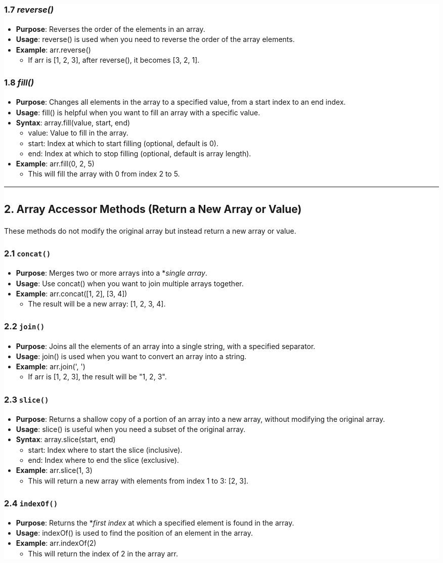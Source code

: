 ### 1.7 ***reverse()***
- **Purpose**: Reverses the order of the elements in an array.
- **Usage**: reverse() is used when you need to reverse the order of the array elements.
- **Example**: arr.reverse()
  - If arr is [1, 2, 3], after reverse(), it becomes [3, 2, 1].

### 1.8 ***fill()***
- **Purpose**: Changes all elements in the array to a specified value, from a start index to an end index.
- **Usage**: fill() is helpful when you want to fill an array with a specific value.
- **Syntax**: array.fill(value, start, end)
  - value: Value to fill in the array.
  - start: Index at which to start filling (optional, default is 0).
  - end: Index at which to stop filling (optional, default is array length).
- **Example**: arr.fill(0, 2, 5)
  - This will fill the array with 0 from index 2 to 5.
---
## 2. Array Accessor Methods (Return a New Array or Value)
These methods do not modify the original array but instead return a new array or value.

### 2.1 `concat()`
- **Purpose**: Merges two or more arrays into a **single array*.
- **Usage**: Use concat() when you want to join multiple arrays together.
- **Example**: arr.concat([1, 2], [3, 4])
  - The result will be a new array: [1, 2, 3, 4].

### 2.2 `join()`
- **Purpose**: Joins all the elements of an array into a single string, with a specified separator.
- **Usage**: join() is used when you want to convert an array into a string.
- **Example**: arr.join(', ')
  - If arr is [1, 2, 3], the result will be "1, 2, 3".

### 2.3 `slice()`
- **Purpose**: Returns a shallow copy of a portion of an array into a new array, without modifying the original array.
- **Usage**: slice() is useful when you need a subset of the original array.
- **Syntax**: array.slice(start, end)
  - start: Index where to start the slice (inclusive).
  - end: Index where to end the slice (exclusive).
- **Example**: arr.slice(1, 3)
  - This will return a new array with elements from index 1 to 3: [2, 3].

### 2.4 `indexOf()`
- **Purpose**: Returns the **first index* at which a specified element is found in the array.
- **Usage**: indexOf() is used to find the position of an element in the array.
- **Example**: arr.indexOf(2)
  - This will return the index of 2 in the array arr.
